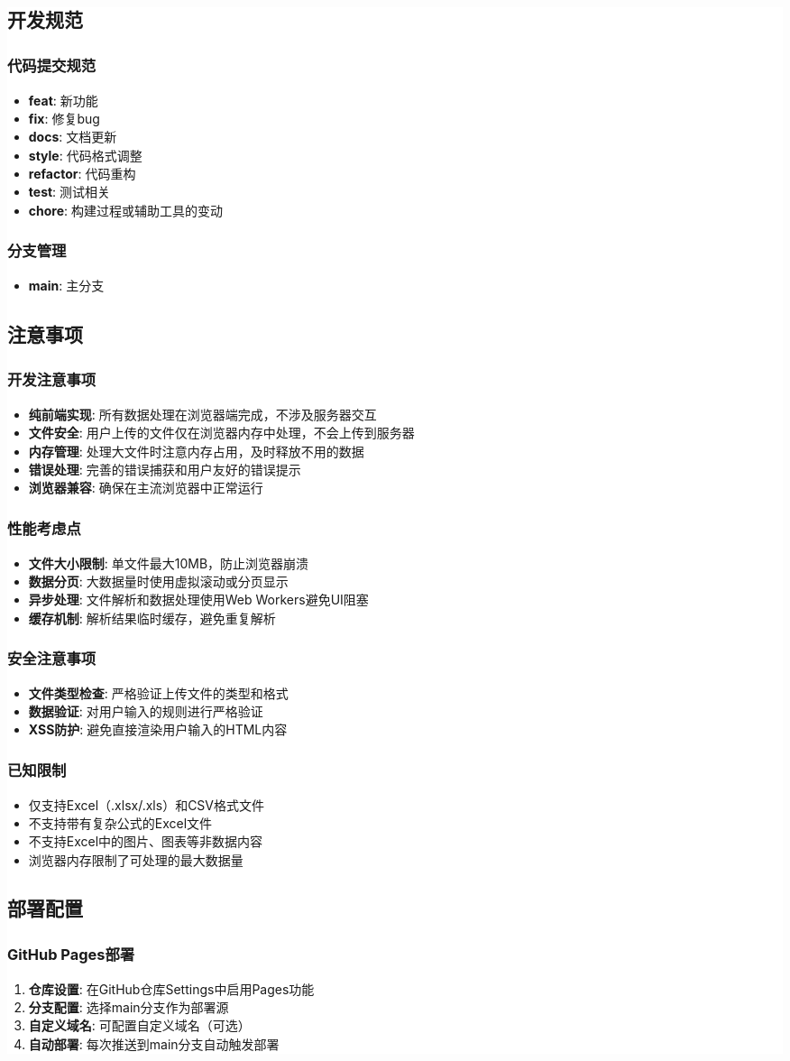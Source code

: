 ## 开发规范

### 代码提交规范
- **feat**: 新功能
- **fix**: 修复bug
- **docs**: 文档更新
- **style**: 代码格式调整
- **refactor**: 代码重构
- **test**: 测试相关
- **chore**: 构建过程或辅助工具的变动

### 分支管理
- **main**: 主分支

## 注意事项

### 开发注意事项
- **纯前端实现**: 所有数据处理在浏览器端完成，不涉及服务器交互
- **文件安全**: 用户上传的文件仅在浏览器内存中处理，不会上传到服务器
- **内存管理**: 处理大文件时注意内存占用，及时释放不用的数据
- **错误处理**: 完善的错误捕获和用户友好的错误提示
- **浏览器兼容**: 确保在主流浏览器中正常运行

### 性能考虑点
- **文件大小限制**: 单文件最大10MB，防止浏览器崩溃
- **数据分页**: 大数据量时使用虚拟滚动或分页显示
- **异步处理**: 文件解析和数据处理使用Web Workers避免UI阻塞
- **缓存机制**: 解析结果临时缓存，避免重复解析

### 安全注意事项
- **文件类型检查**: 严格验证上传文件的类型和格式
- **数据验证**: 对用户输入的规则进行严格验证
- **XSS防护**: 避免直接渲染用户输入的HTML内容

### 已知限制
- 仅支持Excel（.xlsx/.xls）和CSV格式文件
- 不支持带有复杂公式的Excel文件
- 不支持Excel中的图片、图表等非数据内容
- 浏览器内存限制了可处理的最大数据量

## 部署配置

### GitHub Pages部署
1. **仓库设置**: 在GitHub仓库Settings中启用Pages功能
2. **分支配置**: 选择main分支作为部署源
3. **自定义域名**: 可配置自定义域名（可选）
4. **自动部署**: 每次推送到main分支自动触发部署
